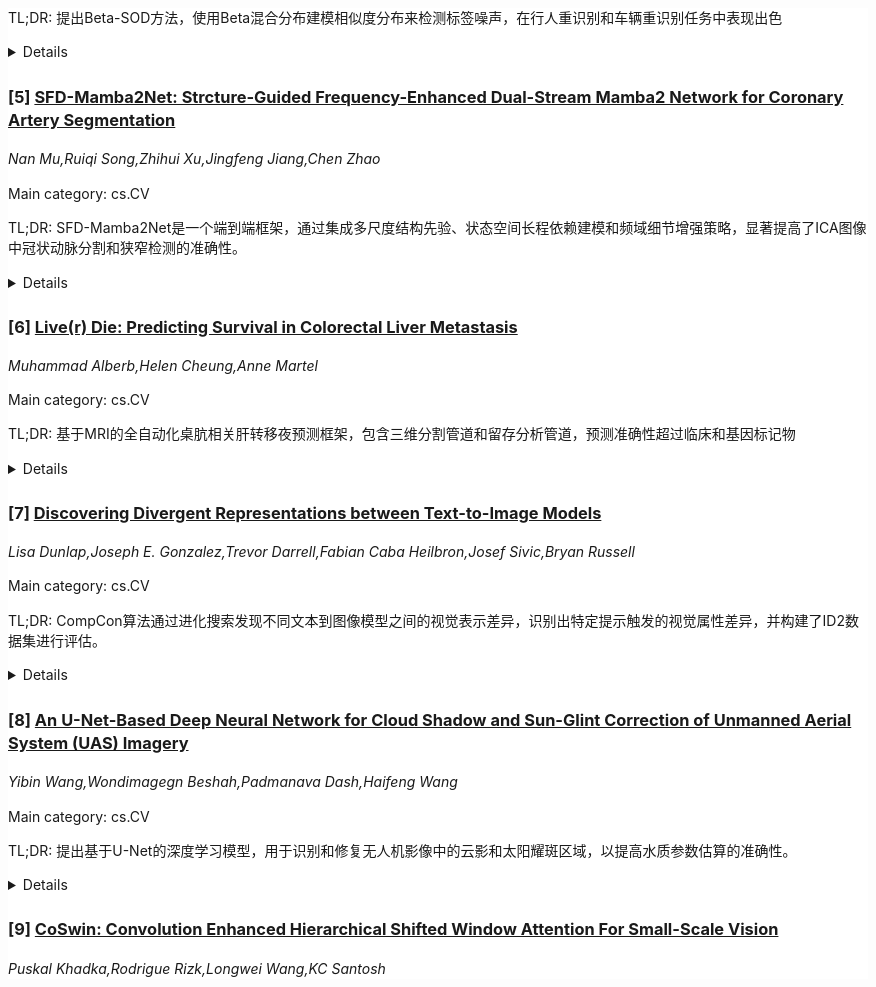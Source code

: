 TL;DR: 提出Beta-SOD方法，使用Beta混合分布建模相似度分布来检测标签噪声，在行人重识别和车辆重识别任务中表现出色


<details><summary>Details</summary></details>


### [5] [SFD-Mamba2Net: Strcture-Guided Frequency-Enhanced Dual-Stream Mamba2 Network for Coronary Artery Segmentation](https://arxiv.org/abs/2509.08934)
*Nan Mu,Ruiqi Song,Zhihui Xu,Jingfeng Jiang,Chen Zhao*

Main category: cs.CV

TL;DR: SFD-Mamba2Net是一个端到端框架，通过集成多尺度结构先验、状态空间长程依赖建模和频域细节增强策略，显著提高了ICA图像中冠状动脉分割和狭窄检测的准确性。


<details><summary>Details</summary></details>


### [6] [Live(r) Die: Predicting Survival in Colorectal Liver Metastasis](https://arxiv.org/abs/2509.08935)
*Muhammad Alberb,Helen Cheung,Anne Martel*

Main category: cs.CV

TL;DR: 基于MRI的全自动化桌肮相关肝转移夜预测框架，包含三维分割管道和留存分析管道，预测准确性超过临床和基因标记物


<details><summary>Details</summary></details>


### [7] [Discovering Divergent Representations between Text-to-Image Models](https://arxiv.org/abs/2509.08940)
*Lisa Dunlap,Joseph E. Gonzalez,Trevor Darrell,Fabian Caba Heilbron,Josef Sivic,Bryan Russell*

Main category: cs.CV

TL;DR: CompCon算法通过进化搜索发现不同文本到图像模型之间的视觉表示差异，识别出特定提示触发的视觉属性差异，并构建了ID2数据集进行评估。


<details><summary>Details</summary></details>


### [8] [An U-Net-Based Deep Neural Network for Cloud Shadow and Sun-Glint Correction of Unmanned Aerial System (UAS) Imagery](https://arxiv.org/abs/2509.08949)
*Yibin Wang,Wondimagegn Beshah,Padmanava Dash,Haifeng Wang*

Main category: cs.CV

TL;DR: 提出基于U-Net的深度学习模型，用于识别和修复无人机影像中的云影和太阳耀斑区域，以提高水质参数估算的准确性。


<details><summary>Details</summary></details>


### [9] [CoSwin: Convolution Enhanced Hierarchical Shifted Window Attention For Small-Scale Vision](https://arxiv.org/abs/2509.08959)
*Puskal Khadka,Rodrigue Rizk,Longwei Wang,KC Santosh*
